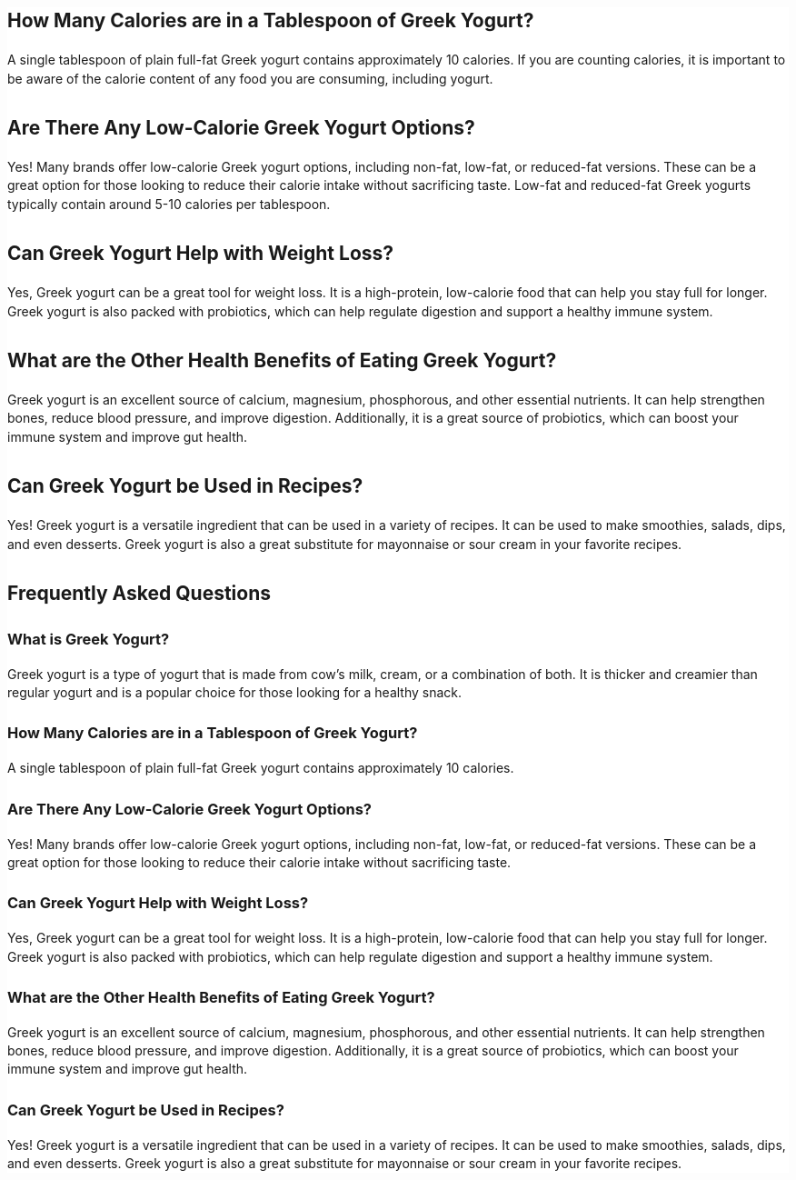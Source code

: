 <h2>How Many Calories are in a Tablespoon of Greek Yogurt?</h2>

A single tablespoon of plain full-fat Greek yogurt contains approximately 10 calories. If you are counting calories, it is important to be aware of the calorie content of any food you are consuming, including yogurt.

<h2>Are There Any Low-Calorie Greek Yogurt Options?</h2>

Yes! Many brands offer low-calorie Greek yogurt options, including non-fat, low-fat, or reduced-fat versions. These can be a great option for those looking to reduce their calorie intake without sacrificing taste. Low-fat and reduced-fat Greek yogurts typically contain around 5-10 calories per tablespoon.

<h2>Can Greek Yogurt Help with Weight Loss?</h2>

Yes, Greek yogurt can be a great tool for weight loss. It is a high-protein, low-calorie food that can help you stay full for longer. Greek yogurt is also packed with probiotics, which can help regulate digestion and support a healthy immune system.

<h2>What are the Other Health Benefits of Eating Greek Yogurt?</h2>

Greek yogurt is an excellent source of calcium, magnesium, phosphorous, and other essential nutrients. It can help strengthen bones, reduce blood pressure, and improve digestion. Additionally, it is a great source of probiotics, which can boost your immune system and improve gut health.

<h2>Can Greek Yogurt be Used in Recipes?</h2>

Yes! Greek yogurt is a versatile ingredient that can be used in a variety of recipes. It can be used to make smoothies, salads, dips, and even desserts. Greek yogurt is also a great substitute for mayonnaise or sour cream in your favorite recipes.

<h2>Frequently Asked Questions</h2>

<h3>What is Greek Yogurt?</h3>
Greek yogurt is a type of yogurt that is made from cow’s milk, cream, or a combination of both. It is thicker and creamier than regular yogurt and is a popular choice for those looking for a healthy snack.

<h3>How Many Calories are in a Tablespoon of Greek Yogurt?</h3>
A single tablespoon of plain full-fat Greek yogurt contains approximately 10 calories.

<h3>Are There Any Low-Calorie Greek Yogurt Options?</h3>
Yes! Many brands offer low-calorie Greek yogurt options, including non-fat, low-fat, or reduced-fat versions. These can be a great option for those looking to reduce their calorie intake without sacrificing taste.

<h3>Can Greek Yogurt Help with Weight Loss?</h3>
Yes, Greek yogurt can be a great tool for weight loss. It is a high-protein, low-calorie food that can help you stay full for longer. Greek yogurt is also packed with probiotics, which can help regulate digestion and support a healthy immune system.

<h3>What are the Other Health Benefits of Eating Greek Yogurt?</h3>
Greek yogurt is an excellent source of calcium, magnesium, phosphorous, and other essential nutrients. It can help strengthen bones, reduce blood pressure, and improve digestion. Additionally, it is a great source of probiotics, which can boost your immune system and improve gut health.

<h3>Can Greek Yogurt be Used in Recipes?</h3>
Yes! Greek yogurt is a versatile ingredient that can be used in a variety of recipes. It can be used to make smoothies, salads, dips, and even desserts. Greek yogurt is also a great substitute for mayonnaise or sour cream in your favorite recipes.
